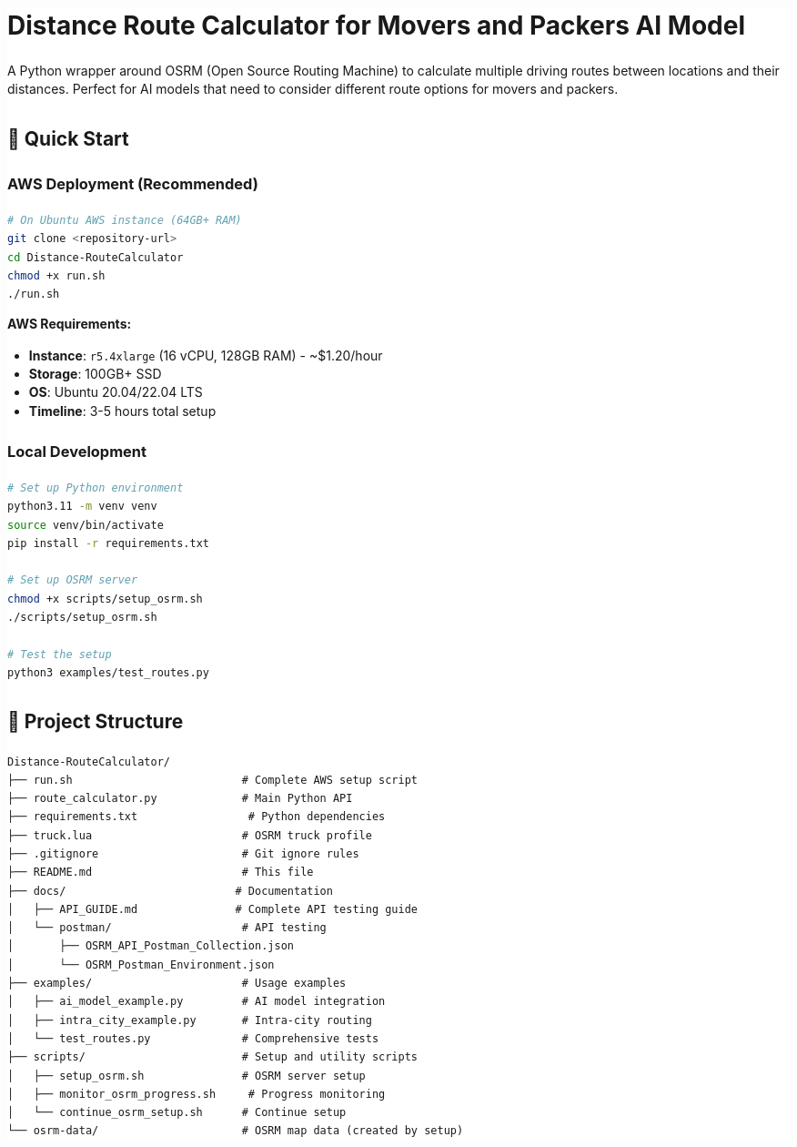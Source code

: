 # Distance Route Calculator for Movers and Packers AI Model

A Python wrapper around OSRM (Open Source Routing Machine) to calculate multiple driving routes between locations and their distances. Perfect for AI models that need to consider different route options for movers and packers.

## 🚀 Quick Start

### AWS Deployment (Recommended)
```bash
# On Ubuntu AWS instance (64GB+ RAM)
git clone <repository-url>
cd Distance-RouteCalculator
chmod +x run.sh
./run.sh
```

**AWS Requirements:**
- **Instance**: `r5.4xlarge` (16 vCPU, 128GB RAM) - ~$1.20/hour
- **Storage**: 100GB+ SSD
- **OS**: Ubuntu 20.04/22.04 LTS
- **Timeline**: 3-5 hours total setup

### Local Development
```bash
# Set up Python environment
python3.11 -m venv venv
source venv/bin/activate
pip install -r requirements.txt

# Set up OSRM server
chmod +x scripts/setup_osrm.sh
./scripts/setup_osrm.sh

# Test the setup
python3 examples/test_routes.py
```

## 📁 Project Structure

```
Distance-RouteCalculator/
├── run.sh                          # Complete AWS setup script
├── route_calculator.py             # Main Python API
├── requirements.txt                 # Python dependencies
├── truck.lua                       # OSRM truck profile
├── .gitignore                      # Git ignore rules
├── README.md                       # This file
├── docs/                          # Documentation
│   ├── API_GUIDE.md               # Complete API testing guide
│   └── postman/                    # API testing
│       ├── OSRM_API_Postman_Collection.json
│       └── OSRM_Postman_Environment.json
├── examples/                       # Usage examples
│   ├── ai_model_example.py         # AI model integration
│   ├── intra_city_example.py       # Intra-city routing
│   └── test_routes.py              # Comprehensive tests
├── scripts/                        # Setup and utility scripts
│   ├── setup_osrm.sh               # OSRM server setup
│   ├── monitor_osrm_progress.sh     # Progress monitoring
│   └── continue_osrm_setup.sh      # Continue setup
└── osrm-data/                      # OSRM map data (created by setup)
```